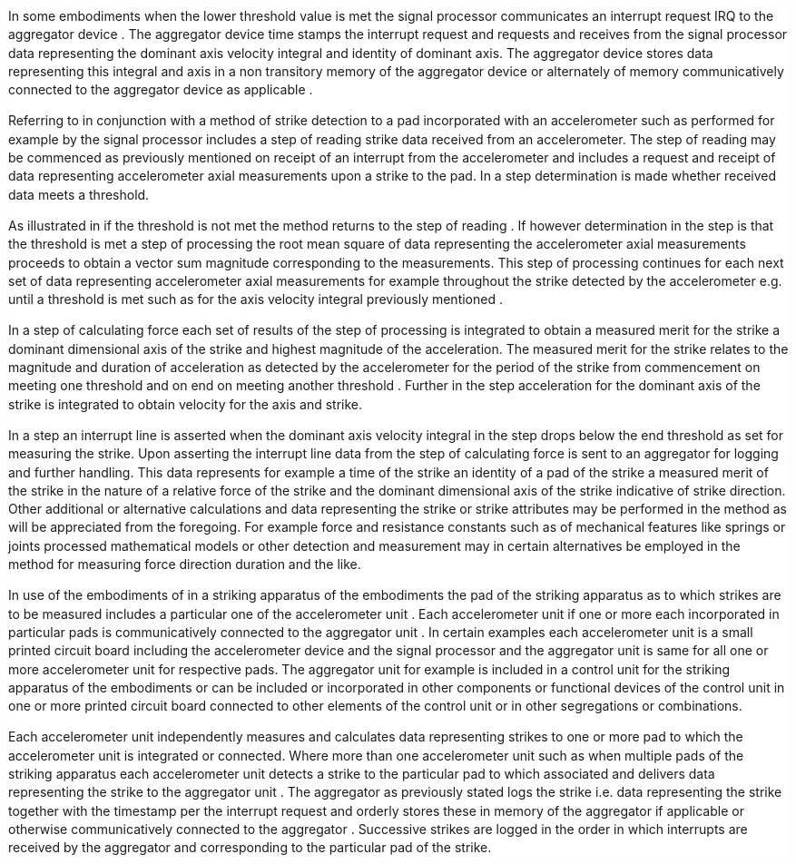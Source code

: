 In some embodiments when the lower threshold value is met the signal processor communicates an interrupt request IRQ to the aggregator device . The aggregator device time stamps the interrupt request and requests and receives from the signal processor data representing the dominant axis velocity integral and identity of dominant axis. The aggregator device stores data representing this integral and axis in a non transitory memory of the aggregator device or alternately of memory communicatively connected to the aggregator device as applicable .

Referring to in conjunction with a method of strike detection to a pad incorporated with an accelerometer such as performed for example by the signal processor includes a step of reading strike data received from an accelerometer. The step of reading may be commenced as previously mentioned on receipt of an interrupt from the accelerometer and includes a request and receipt of data representing accelerometer axial measurements upon a strike to the pad. In a step determination is made whether received data meets a threshold.

As illustrated in if the threshold is not met the method returns to the step of reading . If however determination in the step is that the threshold is met a step of processing the root mean square of data representing the accelerometer axial measurements proceeds to obtain a vector sum magnitude corresponding to the measurements. This step of processing continues for each next set of data representing accelerometer axial measurements for example throughout the strike detected by the accelerometer e.g. until a threshold is met such as for the axis velocity integral previously mentioned .

In a step of calculating force each set of results of the step of processing is integrated to obtain a measured merit for the strike a dominant dimensional axis of the strike and highest magnitude of the acceleration. The measured merit for the strike relates to the magnitude and duration of acceleration as detected by the accelerometer for the period of the strike from commencement on meeting one threshold and on end on meeting another threshold . Further in the step acceleration for the dominant axis of the strike is integrated to obtain velocity for the axis and strike.

In a step an interrupt line is asserted when the dominant axis velocity integral in the step drops below the end threshold as set for measuring the strike. Upon asserting the interrupt line data from the step of calculating force is sent to an aggregator for logging and further handling. This data represents for example a time of the strike an identity of a pad of the strike a measured merit of the strike in the nature of a relative force of the strike and the dominant dimensional axis of the strike indicative of strike direction. Other additional or alternative calculations and data representing the strike or strike attributes may be performed in the method as will be appreciated from the foregoing. For example force and resistance constants such as of mechanical features like springs or joints processed mathematical models or other detection and measurement may in certain alternatives be employed in the method for measuring force direction duration and the like.

In use of the embodiments of in a striking apparatus of the embodiments the pad of the striking apparatus as to which strikes are to be measured includes a particular one of the accelerometer unit . Each accelerometer unit if one or more each incorporated in particular pads is communicatively connected to the aggregator unit . In certain examples each accelerometer unit is a small printed circuit board including the accelerometer device and the signal processor and the aggregator unit is same for all one or more accelerometer unit for respective pads. The aggregator unit for example is included in a control unit for the striking apparatus of the embodiments or can be included or incorporated in other components or functional devices of the control unit in one or more printed circuit board connected to other elements of the control unit or in other segregations or combinations.

Each accelerometer unit independently measures and calculates data representing strikes to one or more pad to which the accelerometer unit is integrated or connected. Where more than one accelerometer unit such as when multiple pads of the striking apparatus each accelerometer unit detects a strike to the particular pad to which associated and delivers data representing the strike to the aggregator unit . The aggregator as previously stated logs the strike i.e. data representing the strike together with the timestamp per the interrupt request and orderly stores these in memory of the aggregator if applicable or otherwise communicatively connected to the aggregator . Successive strikes are logged in the order in which interrupts are received by the aggregator and corresponding to the particular pad of the strike.
